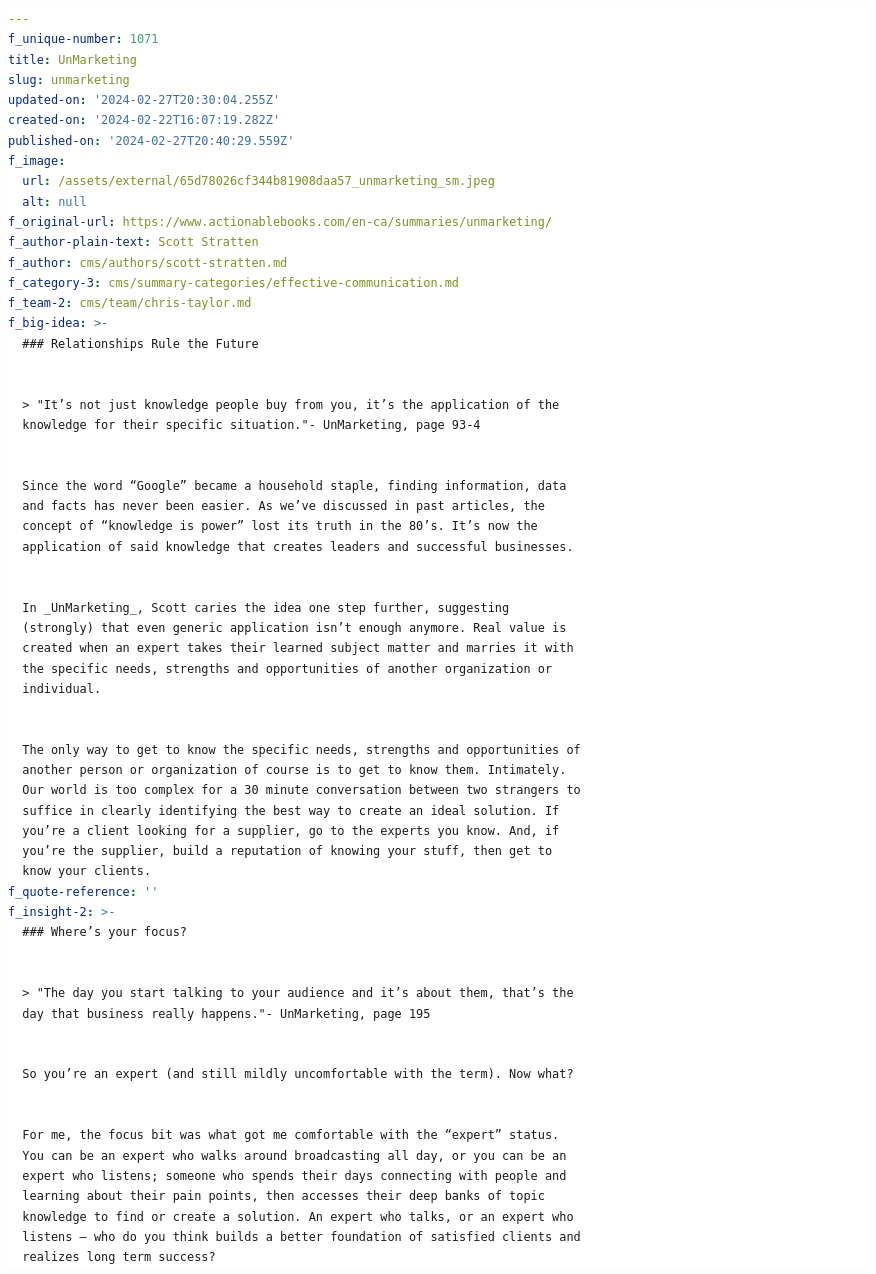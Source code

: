```yaml
---
f_unique-number: 1071
title: UnMarketing
slug: unmarketing
updated-on: '2024-02-27T20:30:04.255Z'
created-on: '2024-02-22T16:07:19.282Z'
published-on: '2024-02-27T20:40:29.559Z'
f_image:
  url: /assets/external/65d78026cf344b81908daa57_unmarketing_sm.jpeg
  alt: null
f_original-url: https://www.actionablebooks.com/en-ca/summaries/unmarketing/
f_author-plain-text: Scott Stratten
f_author: cms/authors/scott-stratten.md
f_category-3: cms/summary-categories/effective-communication.md
f_team-2: cms/team/chris-taylor.md
f_big-idea: >-
  ### Relationships Rule the Future


  > "It’s not just knowledge people buy from you, it’s the application of the
  knowledge for their specific situation."- UnMarketing, page 93-4


  Since the word “Google” became a household staple, finding information, data
  and facts has never been easier. As we’ve discussed in past articles, the
  concept of “knowledge is power” lost its truth in the 80’s. It’s now the
  application of said knowledge that creates leaders and successful businesses.


  In _UnMarketing_, Scott caries the idea one step further, suggesting
  (strongly) that even generic application isn’t enough anymore. Real value is
  created when an expert takes their learned subject matter and marries it with
  the specific needs, strengths and opportunities of another organization or
  individual.


  The only way to get to know the specific needs, strengths and opportunities of
  another person or organization of course is to get to know them. Intimately.
  Our world is too complex for a 30 minute conversation between two strangers to
  suffice in clearly identifying the best way to create an ideal solution. If
  you’re a client looking for a supplier, go to the experts you know. And, if
  you’re the supplier, build a reputation of knowing your stuff, then get to
  know your clients.
f_quote-reference: ''
f_insight-2: >-
  ### Where’s your focus?


  > "The day you start talking to your audience and it’s about them, that’s the
  day that business really happens."- UnMarketing, page 195


  So you’re an expert (and still mildly uncomfortable with the term). Now what?


  For me, the focus bit was what got me comfortable with the “expert” status.
  You can be an expert who walks around broadcasting all day, or you can be an
  expert who listens; someone who spends their days connecting with people and
  learning about their pain points, then accesses their deep banks of topic
  knowledge to find or create a solution. An expert who talks, or an expert who
  listens – who do you think builds a better foundation of satisfied clients and
  realizes long term success?

```